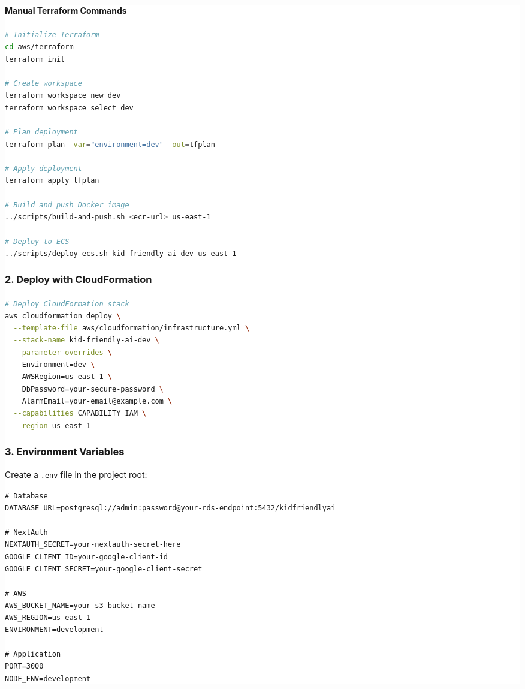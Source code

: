 #### Manual Terraform Commands
```bash
# Initialize Terraform
cd aws/terraform
terraform init

# Create workspace
terraform workspace new dev
terraform workspace select dev

# Plan deployment
terraform plan -var="environment=dev" -out=tfplan

# Apply deployment
terraform apply tfplan

# Build and push Docker image
../scripts/build-and-push.sh <ecr-url> us-east-1

# Deploy to ECS
../scripts/deploy-ecs.sh kid-friendly-ai dev us-east-1
```

### 2. Deploy with CloudFormation

```bash
# Deploy CloudFormation stack
aws cloudformation deploy \
  --template-file aws/cloudformation/infrastructure.yml \
  --stack-name kid-friendly-ai-dev \
  --parameter-overrides \
    Environment=dev \
    AWSRegion=us-east-1 \
    DbPassword=your-secure-password \
    AlarmEmail=your-email@example.com \
  --capabilities CAPABILITY_IAM \
  --region us-east-1
```

### 3. Environment Variables

Create a `.env` file in the project root:

```env
# Database
DATABASE_URL=postgresql://admin:password@your-rds-endpoint:5432/kidfriendlyai

# NextAuth
NEXTAUTH_SECRET=your-nextauth-secret-here
GOOGLE_CLIENT_ID=your-google-client-id
GOOGLE_CLIENT_SECRET=your-google-client-secret

# AWS
AWS_BUCKET_NAME=your-s3-bucket-name
AWS_REGION=us-east-1
ENVIRONMENT=development

# Application
PORT=3000
NODE_ENV=development
```

